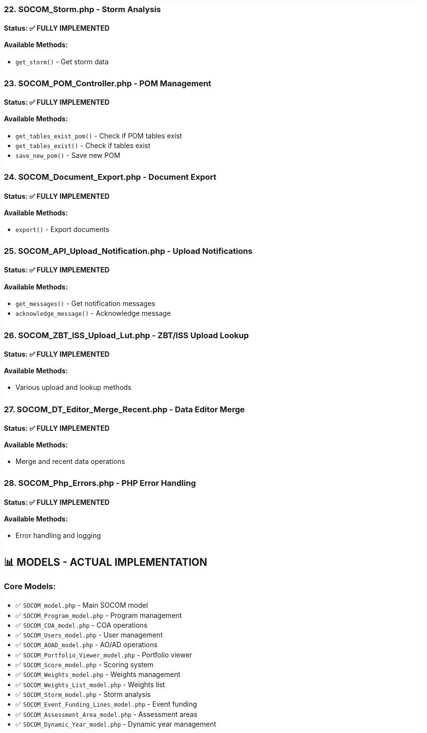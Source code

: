 ### **22. SOCOM_Storm.php** - Storm Analysis
**Status: ✅ FULLY IMPLEMENTED**

**Available Methods:**
- `get_storm()` - Get storm data

### **23. SOCOM_POM_Controller.php** - POM Management
**Status: ✅ FULLY IMPLEMENTED**

**Available Methods:**
- `get_tables_exist_pom()` - Check if POM tables exist
- `get_tables_exist()` - Check if tables exist
- `save_new_pom()` - Save new POM

### **24. SOCOM_Document_Export.php** - Document Export
**Status: ✅ FULLY IMPLEMENTED**

**Available Methods:**
- `export()` - Export documents

### **25. SOCOM_API_Upload_Notification.php** - Upload Notifications
**Status: ✅ FULLY IMPLEMENTED**

**Available Methods:**
- `get_messages()` - Get notification messages
- `acknowledge_message()` - Acknowledge message

### **26. SOCOM_ZBT_ISS_Upload_Lut.php** - ZBT/ISS Upload Lookup
**Status: ✅ FULLY IMPLEMENTED**

**Available Methods:**
- Various upload and lookup methods

### **27. SOCOM_DT_Editor_Merge_Recent.php** - Data Editor Merge
**Status: ✅ FULLY IMPLEMENTED**

**Available Methods:**
- Merge and recent data operations

### **28. SOCOM_Php_Errors.php** - PHP Error Handling
**Status: ✅ FULLY IMPLEMENTED**

**Available Methods:**
- Error handling and logging

## 📊 **MODELS - ACTUAL IMPLEMENTATION**

### **Core Models:**
- ✅ `SOCOM_model.php` - Main SOCOM model
- ✅ `SOCOM_Program_model.php` - Program management
- ✅ `SOCOM_COA_model.php` - COA operations
- ✅ `SOCOM_Users_model.php` - User management
- ✅ `SOCOM_AOAD_model.php` - AO/AD operations
- ✅ `SOCOM_Portfolio_Viewer_model.php` - Portfolio viewer
- ✅ `SOCOM_Score_model.php` - Scoring system
- ✅ `SOCOM_Weights_model.php` - Weights management
- ✅ `SOCOM_Weights_List_model.php` - Weights list
- ✅ `SOCOM_Storm_model.php` - Storm analysis
- ✅ `SOCOM_Event_Funding_Lines_model.php` - Event funding
- ✅ `SOCOM_Assessment_Area_model.php` - Assessment areas
- ✅ `SOCOM_Dynamic_Year_model.php` - Dynamic year management